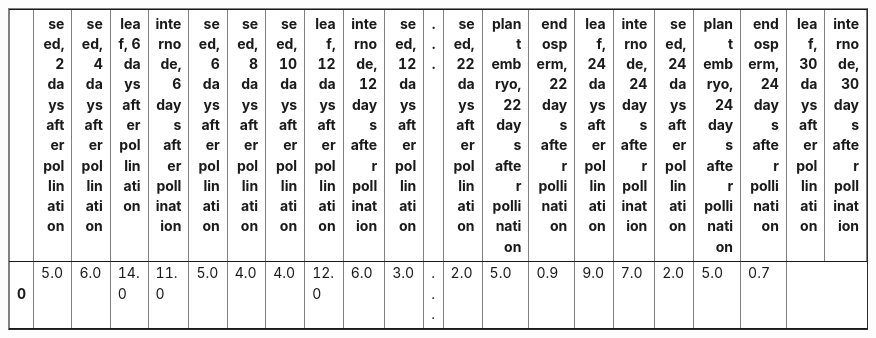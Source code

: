 

<div>
<style scoped>
    .dataframe tbody tr th:only-of-type {
        vertical-align: middle;
    }

    .dataframe tbody tr th {
        vertical-align: top;
    }

    .dataframe thead th {
        text-align: right;
    }
</style>
<table border="1" class="dataframe">
  <thead>
    <tr style="text-align: right;">
      <th></th>
      <th>seed, 2 days after pollination</th>
      <th>seed, 4 days after pollination</th>
      <th>leaf, 6 days after pollination</th>
      <th>internode, 6 days after pollination</th>
      <th>seed, 6 days after pollination</th>
      <th>seed, 8 days after pollination</th>
      <th>seed, 10 days after pollination</th>
      <th>leaf, 12 days after pollination</th>
      <th>internode, 12 days after pollination</th>
      <th>seed, 12 days after pollination</th>
      <th>...</th>
      <th>seed, 22 days after pollination</th>
      <th>plant embryo, 22 days after pollination</th>
      <th>endosperm, 22 days after pollination</th>
      <th>leaf, 24 days after pollination</th>
      <th>internode, 24 days after pollination</th>
      <th>seed, 24 days after pollination</th>
      <th>plant embryo, 24 days after pollination</th>
      <th>endosperm, 24 days after pollination</th>
      <th>leaf, 30 days after pollination</th>
      <th>internode, 30 days after pollination</th>
    </tr>
  </thead>
  <tbody>
    <tr>
      <th>0</th>
      <td>5.0</td>
      <td>6.0</td>
      <td>14.0</td>
      <td>11.0</td>
      <td>5.0</td>
      <td>4.0</td>
      <td>4.0</td>
      <td>12.0</td>
      <td>6.0</td>
      <td>3.0</td>
      <td>...</td>
      <td>2.0</td>
      <td>5.0</td>
      <td>0.9</td>
      <td>9.0</td>
      <td>7.0</td>
      <td>2.0</td>
      <td>5.0</td>
      <td>0.7</td>